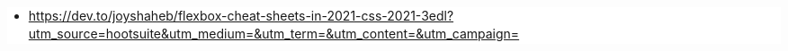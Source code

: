   * https://dev.to/joyshaheb/flexbox-cheat-sheets-in-2021-css-2021-3edl?utm_source=hootsuite&utm_medium=&utm_term=&utm_content=&utm_campaign=